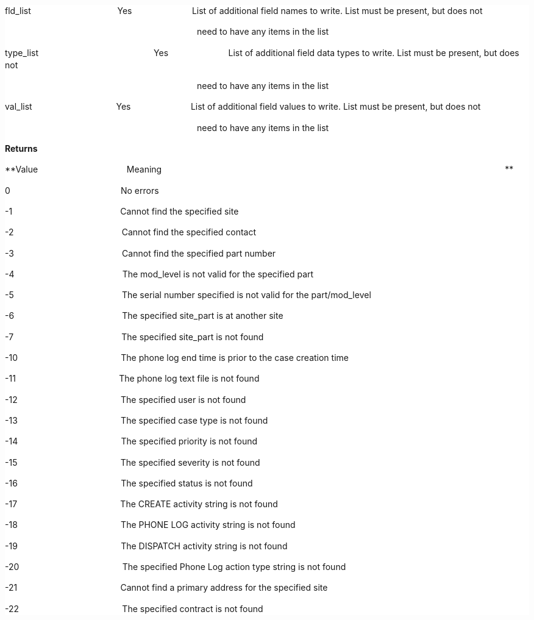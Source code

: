 fld_list                                    Yes                         List of additional field names to write. List must be present, but does not

                                                                                need to have any items in the list

type_list                                                Yes                         List of additional field data types to write. List must be present, but does not

                                                                                need to have any items in the list

val_list                                   Yes                         List of additional field values to write. List must be present, but does not

                                                                                need to have any items in the list

**Returns**

**Value                                     Meaning                                                                                                                                               **

0                                              No errors

-1                                             Cannot find the specified site

-2                                             Cannot find the specified contact

-3                                             Cannot find the specified part number

-4                                             The mod_level is not valid for the specified part

-5                                             The serial number specified is not valid for the part/mod_level

-6                                             The specified site_part is at another site

-7                                             The specified site_part is not found

-10                                           The phone log end time is prior to the case creation time

-11                                           The phone log text file is not found

-12                                           The specified user is not found

-13                                           The specified case type is not found

-14                                           The specified priority is not found

-15                                           The specified severity is not found

-16                                           The specified status is not found

-17                                           The CREATE activity string is not found

-18                                           The PHONE LOG activity string is not found

-19                                           The DISPATCH activity string is not found

-20                                           The specified Phone Log action type string is not found

-21                                           Cannot find a primary address for the specified site

-22                                           The specified contract is not found
